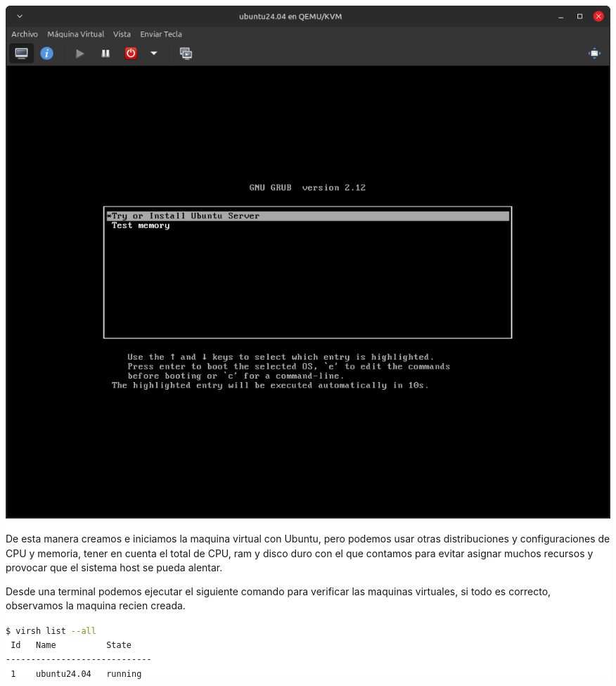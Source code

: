 ![](imgkvm/9.png)

De esta manera creamos e iniciamos la maquina virtual con Ubuntu, pero podemos usar otras distribuciones y configuraciones de CPU y memoria, tener en cuenta el total de CPU, ram y disco duro con el que contamos para evitar asignar muchos recursos y provocar que el sistema host se pueda alentar.

Desde una terminal podemos ejecutar el siguiente comando para verificar las maquinas virtuales, si todo es correcto, observamos la maquina recien creada.
```bash
$ virsh list --all
 Id   Name          State
-----------------------------
 1    ubuntu24.04   running

```

